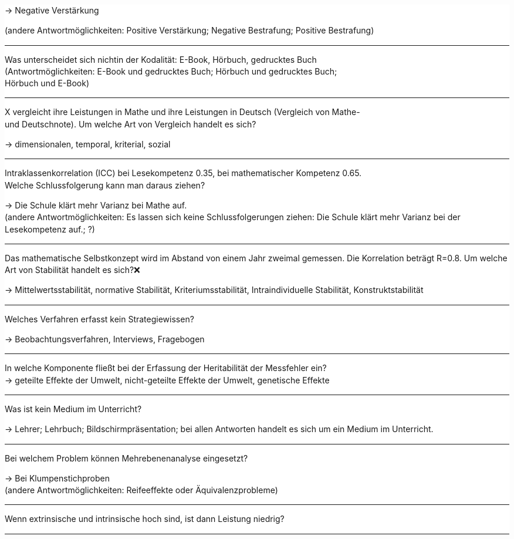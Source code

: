 → Negative Verstärkung

(andere Antwortmöglichkeiten: Positive Verstärkung; Negative Bestrafung; Positive Bestrafung)  
  
***


Was unterscheidet sich nichtin der Kodalität: E-Book, Hörbuch, gedrucktes Buch  
(Antwortmöglichkeiten: E-Book und gedrucktes Buch; Hörbuch und gedrucktes Buch;  
Hörbuch und E-Book)

***
X vergleicht ihre Leistungen in Mathe und ihre Leistungen in Deutsch (Vergleich von Mathe-  
und Deutschnote). Um welche Art von Vergleich handelt es sich?

→ dimensionalen, temporal, kriterial, sozial
***
  

Intraklassenkorrelation (ICC) bei Lesekompetenz 0.35, bei mathematischer Kompetenz 0.65.  
Welche Schlussfolgerung kann man daraus ziehen?

→ Die Schule klärt mehr Varianz bei Mathe auf.  
(andere Antwortmöglichkeiten: Es lassen sich keine Schlussfolgerungen ziehen: Die Schule klärt mehr Varianz bei der Lesekompetenz auf.; ?)  
  
***
Das mathematische Selbstkonzept wird im Abstand von einem Jahr zweimal gemessen. Die Korrelation beträgt R=0.8. Um welche Art von Stabilität handelt es sich?❌

→ Mittelwertsstabilität, normative Stabilität, Kriteriumsstabilität, Intraindividuelle Stabilität, Konstruktstabilität  
  
***
Welches Verfahren erfasst kein Strategiewissen?

→ Beobachtungsverfahren, Interviews, Fragebogen  
  
***
In welche Komponente fließt bei der Erfassung der Heritabilität der Messfehler ein?  
→ geteilte Effekte der Umwelt, nicht-geteilte Effekte der Umwelt, genetische Effekte  

***


Was ist kein Medium im Unterricht?

→ Lehrer; Lehrbuch; Bildschirmpräsentation; bei allen Antworten handelt es sich um ein Medium im Unterricht.


***

Bei welchem Problem können Mehrebenenanalyse eingesetzt?

→ Bei Klumpenstichproben  
(andere Antwortmöglichkeiten: Reifeeffekte oder Äquivalenzprobleme)  
  
***
Wenn extrinsische und intrinsische hoch sind, ist dann Leistung niedrig?
***
